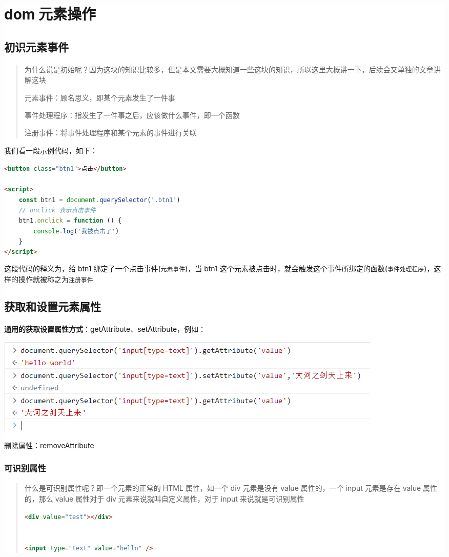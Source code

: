 # dom 元素操作

## 初识元素事件

> 为什么说是初始呢？因为这块的知识比较多，但是本文需要大概知道一些这块的知识，所以这里大概讲一下，后续会又单独的文章讲解这块
>
> 元素事件：顾名思义，即某个元素发生了一件事
>
> 事件处理程序：指发生了一件事之后，应该做什么事件，即一个函数
>
> 注册事件：将事件处理程序和某个元素的事件进行关联

我们看一段示例代码，如下：

~~~html
<button class="btn1">点击</button>

<script>
	const btn1 = document.querySelector('.btn1')
	// onclick 表示点击事件
	btn1.onclick = function () {
		console.log('我被点击了')
	}
</script>
~~~

这段代码的释义为，给 btn1 绑定了一个点击事件(`元素事件`)，当 btn1 这个元素被点击时，就会触发这个事件所绑定的函数(`事件处理程序`)，这样的操作就被称之为`注册事件`

## 获取和设置元素属性

**通用的获取设置属性方式**：getAttribute、setAttribute，例如：

![image-20230710102909685](dom元素操作.assets/image-20230710102909685.png)

删除属性：removeAttribute

### 可识别属性

> 什么是可识别属性呢？即一个元素的正常的 HTML 属性，如一个 div 元素是没有 value 属性的，一个 input 元素是存在 value 属性的，那么 value 属性对于 div 元素来说就叫自定义属性，对于 input 来说就是可识别属性
>
> ```html
> <div value="test"></div>
> 
> 
> <input type="text" value="hello" />
> ```
